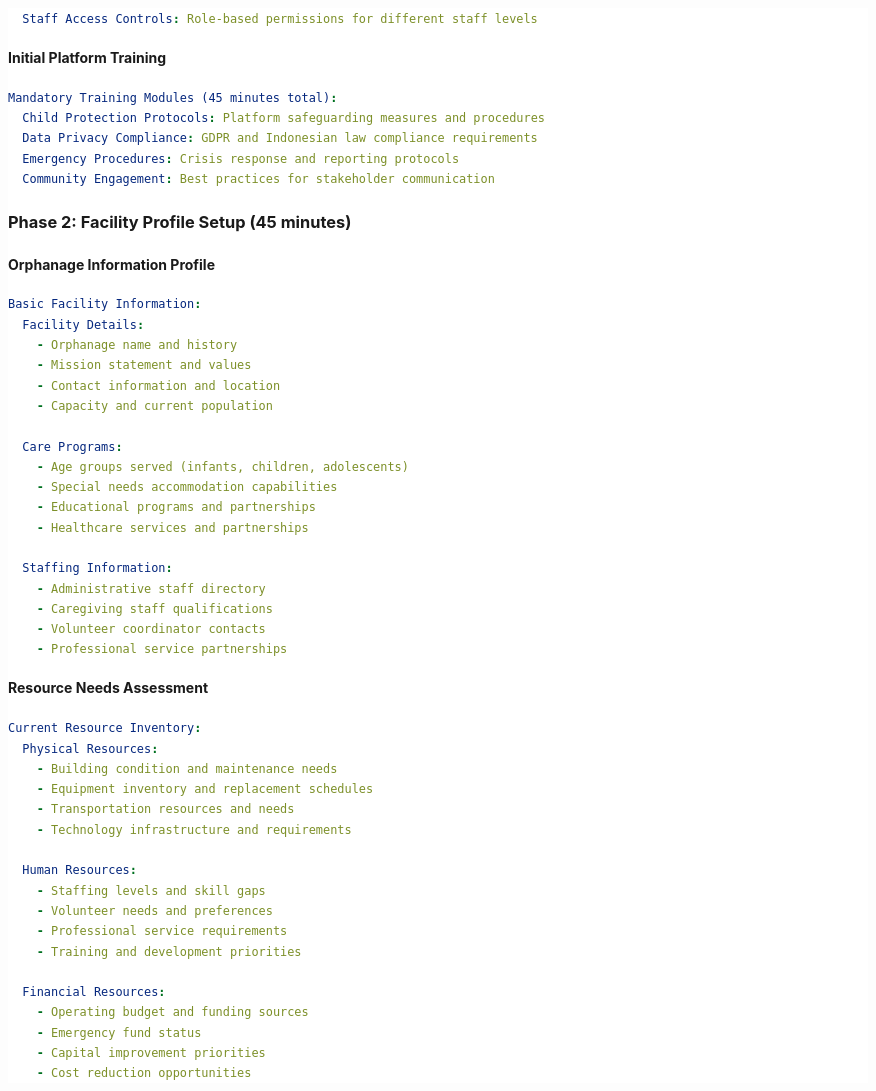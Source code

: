 ```yaml
  Staff Access Controls: Role-based permissions for different staff levels
```

#### Initial Platform Training
```yaml
Mandatory Training Modules (45 minutes total):
  Child Protection Protocols: Platform safeguarding measures and procedures
  Data Privacy Compliance: GDPR and Indonesian law compliance requirements
  Emergency Procedures: Crisis response and reporting protocols
  Community Engagement: Best practices for stakeholder communication
```

### Phase 2: Facility Profile Setup (45 minutes)

#### Orphanage Information Profile
```yaml
Basic Facility Information:
  Facility Details:
    - Orphanage name and history
    - Mission statement and values
    - Contact information and location
    - Capacity and current population
  
  Care Programs:
    - Age groups served (infants, children, adolescents)
    - Special needs accommodation capabilities
    - Educational programs and partnerships
    - Healthcare services and partnerships
  
  Staffing Information:
    - Administrative staff directory
    - Caregiving staff qualifications
    - Volunteer coordinator contacts
    - Professional service partnerships
```

#### Resource Needs Assessment
```yaml
Current Resource Inventory:
  Physical Resources:
    - Building condition and maintenance needs
    - Equipment inventory and replacement schedules
    - Transportation resources and needs
    - Technology infrastructure and requirements
  
  Human Resources:
    - Staffing levels and skill gaps
    - Volunteer needs and preferences
    - Professional service requirements
    - Training and development priorities
  
  Financial Resources:
    - Operating budget and funding sources
    - Emergency fund status
    - Capital improvement priorities
    - Cost reduction opportunities
```
